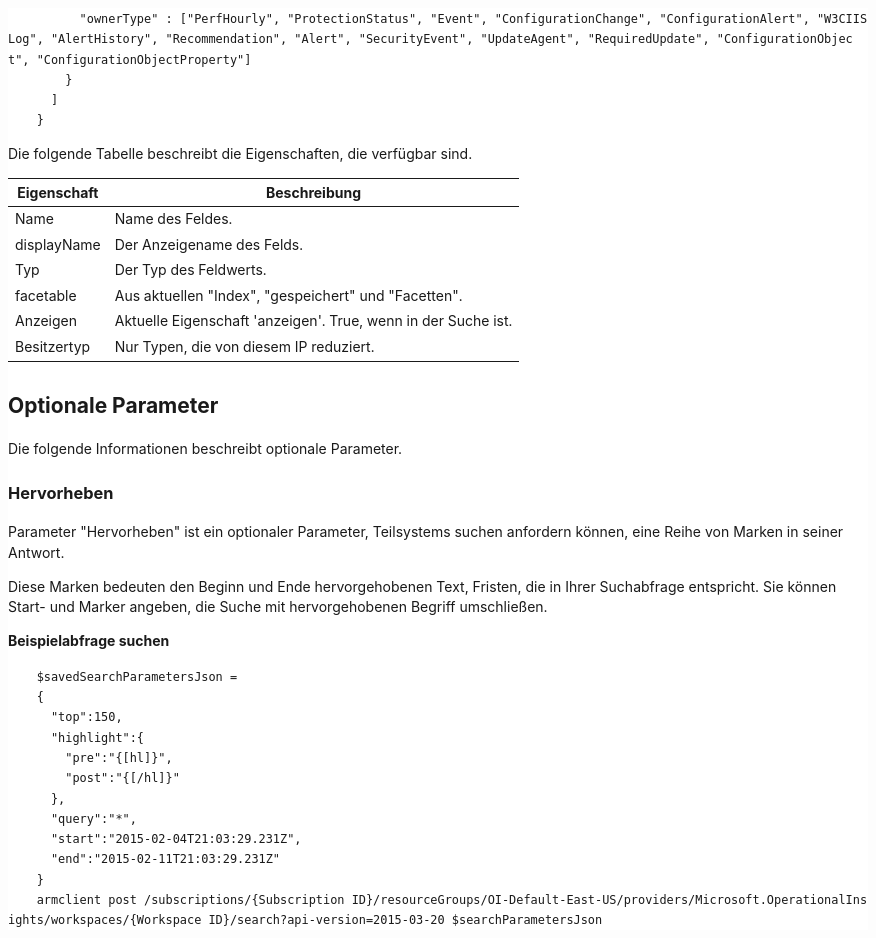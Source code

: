 ```
          "ownerType" : ["PerfHourly", "ProtectionStatus", "Event", "ConfigurationChange", "ConfigurationAlert", "W3CIISLog", "AlertHistory", "Recommendation", "Alert", "SecurityEvent", "UpdateAgent", "RequiredUpdate", "ConfigurationObject", "ConfigurationObjectProperty"]
        }
      ]
    }
```

Die folgende Tabelle beschreibt die Eigenschaften, die verfügbar sind.

|**Eigenschaft**|**Beschreibung**|
|---|---|
|Name|Name des Feldes.|
|displayName|Der Anzeigename des Felds.|
|Typ|Der Typ des Feldwerts.|
|facetable|Aus aktuellen "Index", "gespeichert" und "Facetten".|
|Anzeigen|Aktuelle Eigenschaft 'anzeigen'. True, wenn in der Suche ist.|
|Besitzertyp|Nur Typen, die von diesem IP reduziert.|


## <a name="optional-parameters"></a>Optionale Parameter
Die folgende Informationen beschreibt optionale Parameter.

### <a name="highlighting"></a>Hervorheben

Parameter "Hervorheben" ist ein optionaler Parameter, Teilsystems suchen anfordern können, eine Reihe von Marken in seiner Antwort.

Diese Marken bedeuten den Beginn und Ende hervorgehobenen Text, Fristen, die in Ihrer Suchabfrage entspricht.
Sie können Start- und Marker angeben, die Suche mit hervorgehobenen Begriff umschließen.

**Beispielabfrage suchen**

```
    $savedSearchParametersJson =
    {
      "top":150,
      "highlight":{
        "pre":"{[hl]}",
        "post":"{[/hl]}"
      },
      "query":"*",
      "start":"2015-02-04T21:03:29.231Z",
      "end":"2015-02-11T21:03:29.231Z"
    }
    armclient post /subscriptions/{Subscription ID}/resourceGroups/OI-Default-East-US/providers/Microsoft.OperationalInsights/workspaces/{Workspace ID}/search?api-version=2015-03-20 $searchParametersJson
```
